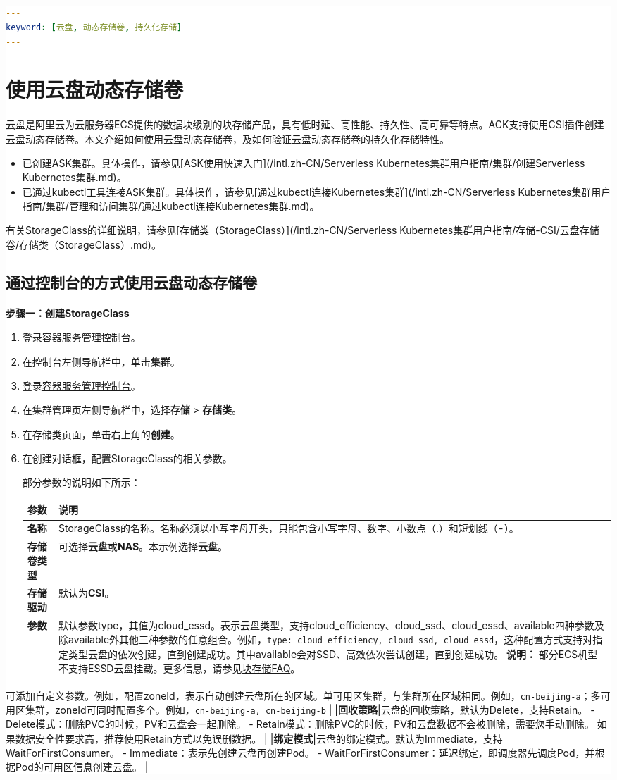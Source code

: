 ```yaml
---
keyword: [云盘, 动态存储卷, 持久化存储]
---
```


# 使用云盘动态存储卷

云盘是阿里云为云服务器ECS提供的数据块级别的块存储产品，具有低时延、高性能、持久性、高可靠等特点。ACK支持使用CSI插件创建云盘动态存储卷。本文介绍如何使用云盘动态存储卷，及如何验证云盘动态存储卷的持久化存储特性。

-   已创建ASK集群。具体操作，请参见[ASK使用快速入门](/intl.zh-CN/Serverless Kubernetes集群用户指南/集群/创建Serverless Kubernetes集群.md)。
-   已通过kubectl工具连接ASK集群。具体操作，请参见[通过kubectl连接Kubernetes集群](/intl.zh-CN/Serverless Kubernetes集群用户指南/集群/管理和访问集群/通过kubectl连接Kubernetes集群.md)。

有关StorageClass的详细说明，请参见[存储类（StorageClass）](/intl.zh-CN/Serverless Kubernetes集群用户指南/存储-CSI/云盘存储卷/存储类（StorageClass）.md)。

## 通过控制台的方式使用云盘动态存储卷

**步骤一：创建StorageClass**

1.  登录[容器服务管理控制台](https://cs.console.aliyun.com)。

2.  在控制台左侧导航栏中，单击**集群**。

3.  登录[容器服务管理控制台](https://cs.console.aliyun.com)。

4.  在集群管理页左侧导航栏中，选择**存储** \> **存储类**。

5.  在存储类页面，单击右上角的**创建**。

6.  在创建对话框，配置StorageClass的相关参数。

    部分参数的说明如下所示：

    |参数|说明|
    |--|--|
    |**名称**|StorageClass的名称。名称必须以小写字母开头，只能包含小写字母、数字、小数点（.）和短划线（-）。 |
    |**存储卷类型**|可选择**云盘**或**NAS**。本示例选择**云盘**。|
    |**存储驱动**|默认为**CSI**。|
    |**参数**|默认参数type，其值为cloud\_essd。表示云盘类型，支持cloud\_efficiency、cloud\_ssd、cloud\_essd、available四种参数及除available外其他三种参数的任意组合。例如，`type: cloud_efficiency, cloud_ssd, cloud_essd`，这种配置方式支持对指定类型云盘的依次创建，直到创建成功。其中available会对SSD、高效依次尝试创建，直到创建成功。 **说明：** 部分ECS机型不支持ESSD云盘挂载。更多信息，请参见[块存储FAQ](/intl.zh-CN/块存储/块存储FAQ.md)。

可添加自定义参数。例如，配置zoneId，表示自动创建云盘所在的区域。单可用区集群，与集群所在区域相同。例如，`cn-beijing-a`；多可用区集群，zoneId可同时配置多个。例如，`cn-beijing-a, cn-beijing-b` |
    |**回收策略**|云盘的回收策略，默认为Delete，支持Retain。     -   Delete模式：删除PVC的时候，PV和云盘会一起删除。
    -   Retain模式：删除PVC的时候，PV和云盘数据不会被删除，需要您手动删除。
如果数据安全性要求高，推荐使用Retain方式以免误删数据。 |
    |**绑定模式**|云盘的绑定模式。默认为Immediate，支持WaitForFirstConsumer。    -   Immediate：表示先创建云盘再创建Pod。
    -   WaitForFirstConsumer：延迟绑定，即调度器先调度Pod，并根据Pod的可用区信息创建云盘。 |
